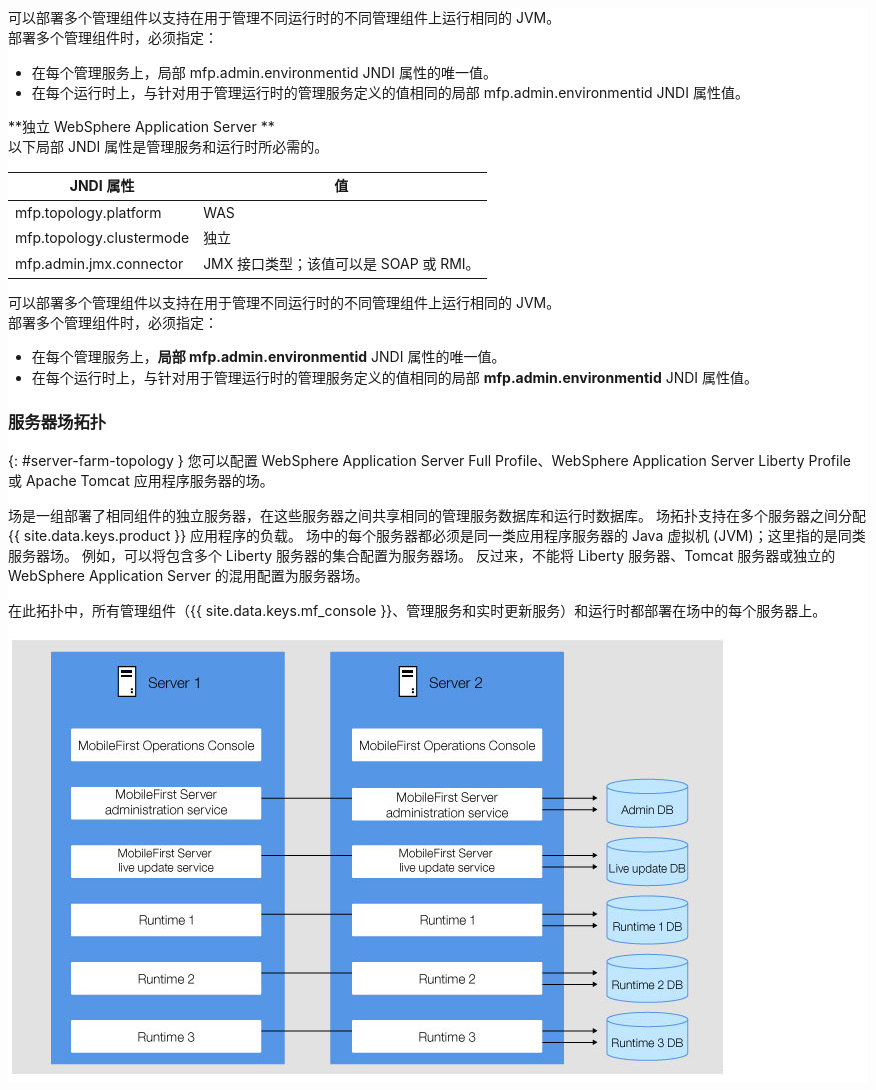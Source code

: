 可以部署多个管理组件以支持在用于管理不同运行时的不同管理组件上运行相同的 JVM。  
部署多个管理组件时，必须指定：

* 在每个管理服务上，局部 mfp.admin.environmentid JNDI 属性的唯一值。
* 在每个运行时上，与针对用于管理运行时的管理服务定义的值相同的局部 mfp.admin.environmentid JNDI 属性值。

**独立 WebSphere Application Server
**  
以下局部 JNDI 属性是管理服务和运行时所必需的。

| JNDI 属性          | 值                 |
|--------------------------| -----------------------|
| mfp.topology.platform    | WAS                    |
| mfp.topology.clustermode | 独立             |
| mfp.admin.jmx.connector  | JMX 接口类型；该值可以是 SOAP 或 RMI。 |

可以部署多个管理组件以支持在用于管理不同运行时的不同管理组件上运行相同的 JVM。  
部署多个管理组件时，必须指定：

* 在每个管理服务上，**局部 mfp.admin.environmentid** JNDI 属性的唯一值。
* 在每个运行时上，与针对用于管理运行时的管理服务定义的值相同的局部 **mfp.admin.environmentid** JNDI 属性值。

### 服务器场拓扑
{: #server-farm-topology }
您可以配置 WebSphere Application Server Full Profile、WebSphere Application Server Liberty Profile 或 Apache Tomcat 应用程序服务器的场。

场是一组部署了相同组件的独立服务器，在这些服务器之间共享相同的管理服务数据库和运行时数据库。 场拓扑支持在多个服务器之间分配 {{ site.data.keys.product }} 应用程序的负载。 场中的每个服务器都必须是同一类应用程序服务器的 Java 虚拟机 (JVM)；这里指的是同类服务器场。 例如，可以将包含多个 Liberty 服务器的集合配置为服务器场。 反过来，不能将 Liberty 服务器、Tomcat 服务器或独立的 WebSphere Application Server 的混用配置为服务器场。

在此拓扑中，所有管理组件（{{ site.data.keys.mf_console }}、管理服务和实时更新服务）和运行时都部署在场中的每个服务器上。

![服务器场拓扑](server_farm_topology.jpg)
